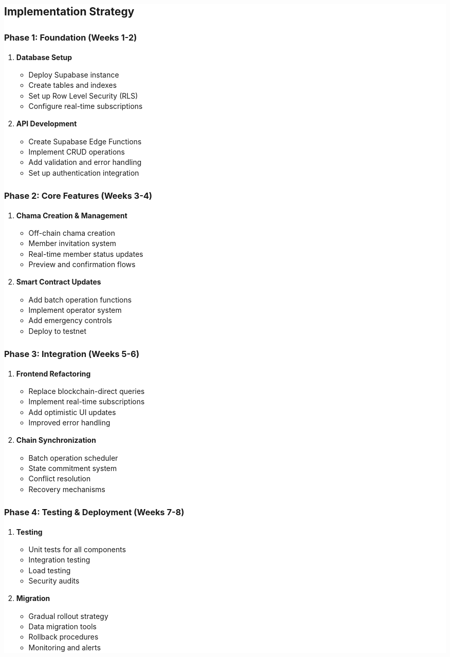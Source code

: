 ## Implementation Strategy

### Phase 1: Foundation (Weeks 1-2)
1. **Database Setup**
   - Deploy Supabase instance
   - Create tables and indexes
   - Set up Row Level Security (RLS)
   - Configure real-time subscriptions

2. **API Development**
   - Create Supabase Edge Functions
   - Implement CRUD operations
   - Add validation and error handling
   - Set up authentication integration

### Phase 2: Core Features (Weeks 3-4)
1. **Chama Creation & Management**
   - Off-chain chama creation
   - Member invitation system
   - Real-time member status updates
   - Preview and confirmation flows

2. **Smart Contract Updates**
   - Add batch operation functions
   - Implement operator system
   - Add emergency controls
   - Deploy to testnet

### Phase 3: Integration (Weeks 5-6)
1. **Frontend Refactoring**
   - Replace blockchain-direct queries
   - Implement real-time subscriptions
   - Add optimistic UI updates
   - Improved error handling

2. **Chain Synchronization**
   - Batch operation scheduler
   - State commitment system
   - Conflict resolution
   - Recovery mechanisms

### Phase 4: Testing & Deployment (Weeks 7-8)
1. **Testing**
   - Unit tests for all components
   - Integration testing
   - Load testing
   - Security audits

2. **Migration**
   - Gradual rollout strategy
   - Data migration tools
   - Rollback procedures
   - Monitoring and alerts
